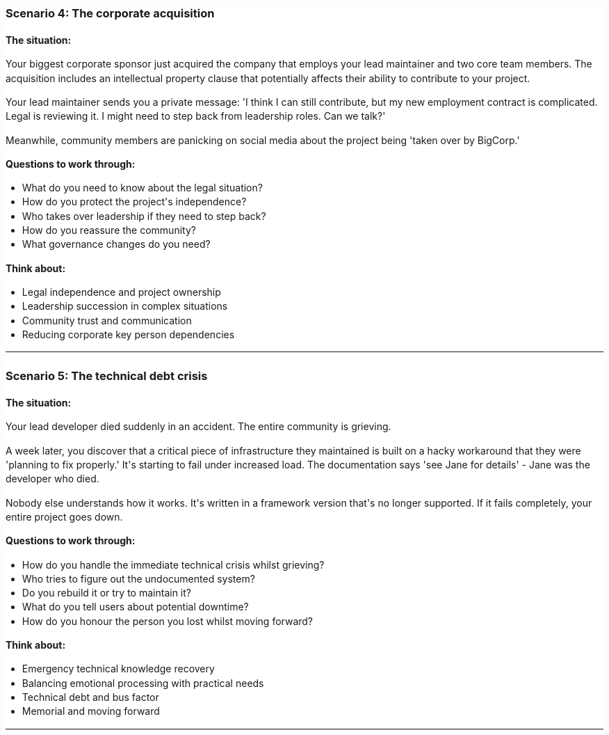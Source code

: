 ### Scenario 4: The corporate acquisition

**The situation:**

Your biggest corporate sponsor just acquired the company that employs your lead maintainer and two core team members. The acquisition includes an intellectual property clause that potentially affects their ability to contribute to your project.

Your lead maintainer sends you a private message: 'I think I can still contribute, but my new employment contract is complicated. Legal is reviewing it. I might need to step back from leadership roles. Can we talk?'

Meanwhile, community members are panicking on social media about the project being 'taken over by BigCorp.'

**Questions to work through:**

- What do you need to know about the legal situation?
- How do you protect the project's independence?
- Who takes over leadership if they need to step back?
- How do you reassure the community?
- What governance changes do you need?

**Think about:**
- Legal independence and project ownership
- Leadership succession in complex situations
- Community trust and communication
- Reducing corporate key person dependencies

---

### Scenario 5: The technical debt crisis

**The situation:**

Your lead developer died suddenly in an accident. The entire community is grieving. 

A week later, you discover that a critical piece of infrastructure they maintained is built on a hacky workaround that they were 'planning to fix properly.' It's starting to fail under increased load. The documentation says 'see Jane for details' - Jane was the developer who died.

Nobody else understands how it works. It's written in a framework version that's no longer supported. If it fails completely, your entire project goes down.

**Questions to work through:**

- How do you handle the immediate technical crisis whilst grieving?
- Who tries to figure out the undocumented system?
- Do you rebuild it or try to maintain it?
- What do you tell users about potential downtime?
- How do you honour the person you lost whilst moving forward?

**Think about:**
- Emergency technical knowledge recovery
- Balancing emotional processing with practical needs
- Technical debt and bus factor
- Memorial and moving forward

---